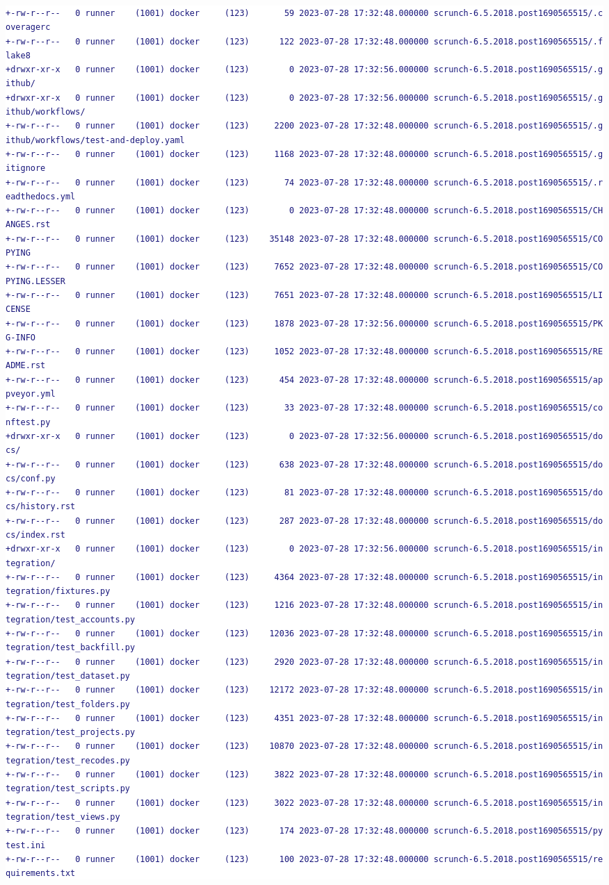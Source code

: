 ```diff
+-rw-r--r--   0 runner    (1001) docker     (123)       59 2023-07-28 17:32:48.000000 scrunch-6.5.2018.post1690565515/.coveragerc
+-rw-r--r--   0 runner    (1001) docker     (123)      122 2023-07-28 17:32:48.000000 scrunch-6.5.2018.post1690565515/.flake8
+drwxr-xr-x   0 runner    (1001) docker     (123)        0 2023-07-28 17:32:56.000000 scrunch-6.5.2018.post1690565515/.github/
+drwxr-xr-x   0 runner    (1001) docker     (123)        0 2023-07-28 17:32:56.000000 scrunch-6.5.2018.post1690565515/.github/workflows/
+-rw-r--r--   0 runner    (1001) docker     (123)     2200 2023-07-28 17:32:48.000000 scrunch-6.5.2018.post1690565515/.github/workflows/test-and-deploy.yaml
+-rw-r--r--   0 runner    (1001) docker     (123)     1168 2023-07-28 17:32:48.000000 scrunch-6.5.2018.post1690565515/.gitignore
+-rw-r--r--   0 runner    (1001) docker     (123)       74 2023-07-28 17:32:48.000000 scrunch-6.5.2018.post1690565515/.readthedocs.yml
+-rw-r--r--   0 runner    (1001) docker     (123)        0 2023-07-28 17:32:48.000000 scrunch-6.5.2018.post1690565515/CHANGES.rst
+-rw-r--r--   0 runner    (1001) docker     (123)    35148 2023-07-28 17:32:48.000000 scrunch-6.5.2018.post1690565515/COPYING
+-rw-r--r--   0 runner    (1001) docker     (123)     7652 2023-07-28 17:32:48.000000 scrunch-6.5.2018.post1690565515/COPYING.LESSER
+-rw-r--r--   0 runner    (1001) docker     (123)     7651 2023-07-28 17:32:48.000000 scrunch-6.5.2018.post1690565515/LICENSE
+-rw-r--r--   0 runner    (1001) docker     (123)     1878 2023-07-28 17:32:56.000000 scrunch-6.5.2018.post1690565515/PKG-INFO
+-rw-r--r--   0 runner    (1001) docker     (123)     1052 2023-07-28 17:32:48.000000 scrunch-6.5.2018.post1690565515/README.rst
+-rw-r--r--   0 runner    (1001) docker     (123)      454 2023-07-28 17:32:48.000000 scrunch-6.5.2018.post1690565515/appveyor.yml
+-rw-r--r--   0 runner    (1001) docker     (123)       33 2023-07-28 17:32:48.000000 scrunch-6.5.2018.post1690565515/conftest.py
+drwxr-xr-x   0 runner    (1001) docker     (123)        0 2023-07-28 17:32:56.000000 scrunch-6.5.2018.post1690565515/docs/
+-rw-r--r--   0 runner    (1001) docker     (123)      638 2023-07-28 17:32:48.000000 scrunch-6.5.2018.post1690565515/docs/conf.py
+-rw-r--r--   0 runner    (1001) docker     (123)       81 2023-07-28 17:32:48.000000 scrunch-6.5.2018.post1690565515/docs/history.rst
+-rw-r--r--   0 runner    (1001) docker     (123)      287 2023-07-28 17:32:48.000000 scrunch-6.5.2018.post1690565515/docs/index.rst
+drwxr-xr-x   0 runner    (1001) docker     (123)        0 2023-07-28 17:32:56.000000 scrunch-6.5.2018.post1690565515/integration/
+-rw-r--r--   0 runner    (1001) docker     (123)     4364 2023-07-28 17:32:48.000000 scrunch-6.5.2018.post1690565515/integration/fixtures.py
+-rw-r--r--   0 runner    (1001) docker     (123)     1216 2023-07-28 17:32:48.000000 scrunch-6.5.2018.post1690565515/integration/test_accounts.py
+-rw-r--r--   0 runner    (1001) docker     (123)    12036 2023-07-28 17:32:48.000000 scrunch-6.5.2018.post1690565515/integration/test_backfill.py
+-rw-r--r--   0 runner    (1001) docker     (123)     2920 2023-07-28 17:32:48.000000 scrunch-6.5.2018.post1690565515/integration/test_dataset.py
+-rw-r--r--   0 runner    (1001) docker     (123)    12172 2023-07-28 17:32:48.000000 scrunch-6.5.2018.post1690565515/integration/test_folders.py
+-rw-r--r--   0 runner    (1001) docker     (123)     4351 2023-07-28 17:32:48.000000 scrunch-6.5.2018.post1690565515/integration/test_projects.py
+-rw-r--r--   0 runner    (1001) docker     (123)    10870 2023-07-28 17:32:48.000000 scrunch-6.5.2018.post1690565515/integration/test_recodes.py
+-rw-r--r--   0 runner    (1001) docker     (123)     3822 2023-07-28 17:32:48.000000 scrunch-6.5.2018.post1690565515/integration/test_scripts.py
+-rw-r--r--   0 runner    (1001) docker     (123)     3022 2023-07-28 17:32:48.000000 scrunch-6.5.2018.post1690565515/integration/test_views.py
+-rw-r--r--   0 runner    (1001) docker     (123)      174 2023-07-28 17:32:48.000000 scrunch-6.5.2018.post1690565515/pytest.ini
+-rw-r--r--   0 runner    (1001) docker     (123)      100 2023-07-28 17:32:48.000000 scrunch-6.5.2018.post1690565515/requirements.txt
```